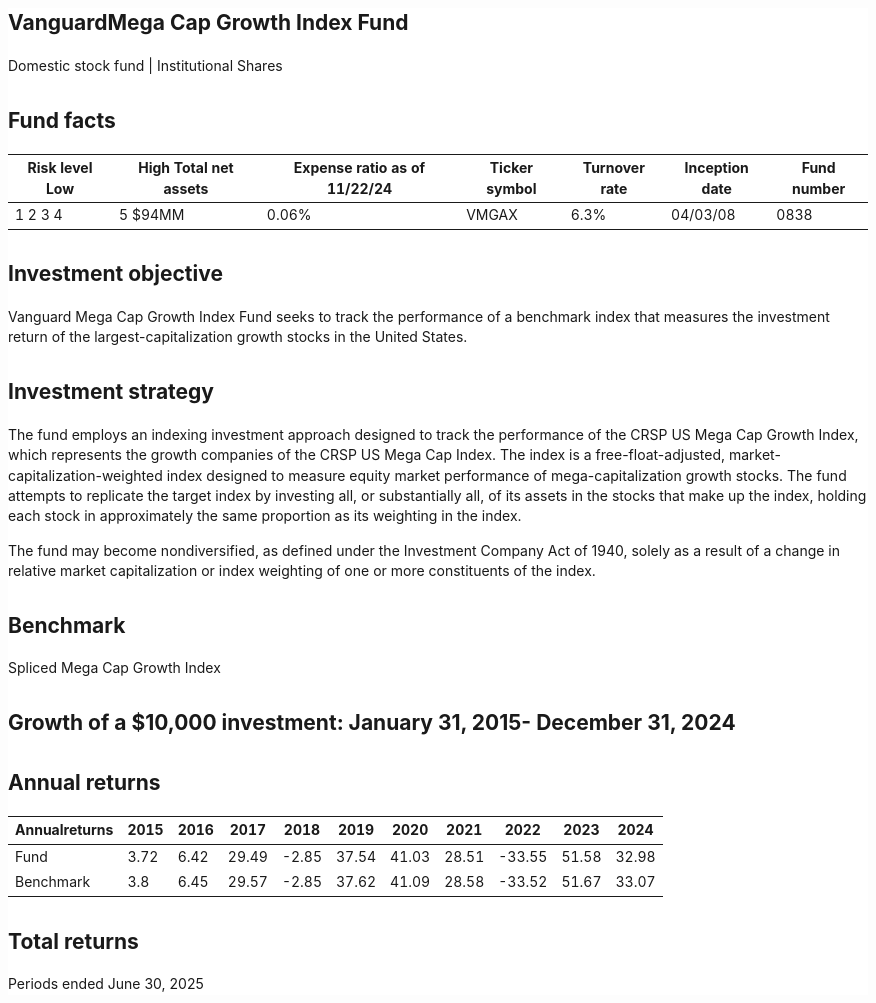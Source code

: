 ## VanguardMega Cap Growth Index Fund

Domestic stock fund | Institutional Shares

## Fund facts

| Risk level Low   | High Total net assets   | Expense ratio as of 11/22/24   | Ticker symbol   | Turnover rate   | Inception date   |   Fund number |
|------------------|-------------------------|--------------------------------|-----------------|-----------------|------------------|---------------|
| 1 2 3 4          | 5 $94MM                 | 0.06%                          | VMGAX           | 6.3%            | 04/03/08         |          0838 |

## Investment objective

Vanguard Mega Cap Growth Index Fund seeks to track the performance of a benchmark index that measures the investment return of the largest-capitalization growth stocks in the United States.

## Investment strategy

The fund employs an indexing investment approach designed to track the performance of the CRSP US Mega Cap Growth Index, which represents the growth companies of the CRSP US Mega Cap Index. The index is a free-float-adjusted, market-capitalization-weighted index designed to measure equity market performance of mega-capitalization growth stocks. The fund attempts to replicate the target index by investing all, or substantially all, of its assets in the stocks that make up the index, holding each stock in approximately the same proportion as its weighting in the index.

The fund may become nondiversified, as defined under the Investment Company Act of 1940, solely as a result of a change in relative market capitalization or index weighting of one or more constituents of the index.

## Benchmark

Spliced Mega Cap Growth Index

## Growth of a $10,000 investment:  January 31, 2015-  December 31, 2024



## Annual returns



| Annualreturns   |   2015 |   2016 |   2017 |   2018 |   2019 |   2020 |   2021 |   2022 |   2023 |   2024 |
|-----------------|--------|--------|--------|--------|--------|--------|--------|--------|--------|--------|
| Fund            |   3.72 |   6.42 |  29.49 |  -2.85 |  37.54 |  41.03 |  28.51 | -33.55 |  51.58 |  32.98 |
| Benchmark       |   3.8  |   6.45 |  29.57 |  -2.85 |  37.62 |  41.09 |  28.58 | -33.52 |  51.67 |  33.07 |

## Total returns

Periods ended June 30, 2025
